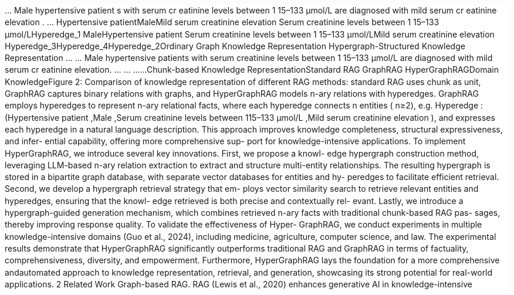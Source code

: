 ...
Male  hypertensive  patient s with serum cr eatinine levels between 1 15–133 μmol/L  are diagnosed with mild serum cr eatinine elevation .
...
Hypertensive patientMaleMild serum creatinine elevation
Serum creatinine levels between 1 15–133 μmol/LHyperedge_1
MaleHypertensive patient
Serum creatinine levels between 1 15–133 μmol/LMild serum creatinine elevation
Hyperedge_3Hyperedge_4Hyperedge_2Ordinary Graph Knowledge Representation Hypergraph-Structured Knowledge Representation
...
...
Male hypertensive patients with serum
creatinine levels between 1 15–133 μmol/L
are diagnosed with mild serum cr eatinine
elevation.
...
...
......Chunk-based Knowledge RepresentationStandard RAG GraphRAG HyperGraphRAGDomain KnowledgeFigure 2: Comparison of knowledge representation of different RAG methods: standard RAG uses chunk as unit,
GraphRAG captures binary relations with graphs, and HyperGraphRAG models n-ary relations with hyperedges.
GraphRAG employs hyperedges to represent n-ary
relational facts, where each hyperedge connects n
entities ( n≥2), e.g. Hyperedge :(Hypertensive
patient ,Male ,Serum creatinine levels between
115–133 µmol/L ,Mild serum creatinine elevation ),
and expresses each hyperedge in a natural language
description. This approach improves knowledge
completeness, structural expressiveness, and infer-
ential capability, offering more comprehensive sup-
port for knowledge-intensive applications.
To implement HyperGraphRAG, we introduce
several key innovations. First, we propose a knowl-
edge hypergraph construction method, leveraging
LLM-based n-ary relation extraction to extract and
structure multi-entity relationships. The resulting
hypergraph is stored in a bipartite graph database,
with separate vector databases for entities and hy-
peredges to facilitate efficient retrieval. Second,
we develop a hypergraph retrieval strategy that em-
ploys vector similarity search to retrieve relevant
entities and hyperedges, ensuring that the knowl-
edge retrieved is both precise and contextually rel-
evant. Lastly, we introduce a hypergraph-guided
generation mechanism, which combines retrieved
n-ary facts with traditional chunk-based RAG pas-
sages, thereby improving response quality.
To validate the effectiveness of Hyper-
GraphRAG, we conduct experiments in multiple
knowledge-intensive domains (Guo et al., 2024),
including medicine, agriculture, computer science,
and law. The experimental results demonstrate
that HyperGraphRAG significantly outperforms
traditional RAG and GraphRAG in terms of
factuality, comprehensiveness, diversity, and
empowerment. Furthermore, HyperGraphRAG
lays the foundation for a more comprehensive andautomated approach to knowledge representation,
retrieval, and generation, showcasing its strong
potential for real-world applications.
2 Related Work
Graph-based RAG. RAG (Lewis et al., 2020)
enhances generative AI in knowledge-intensive
